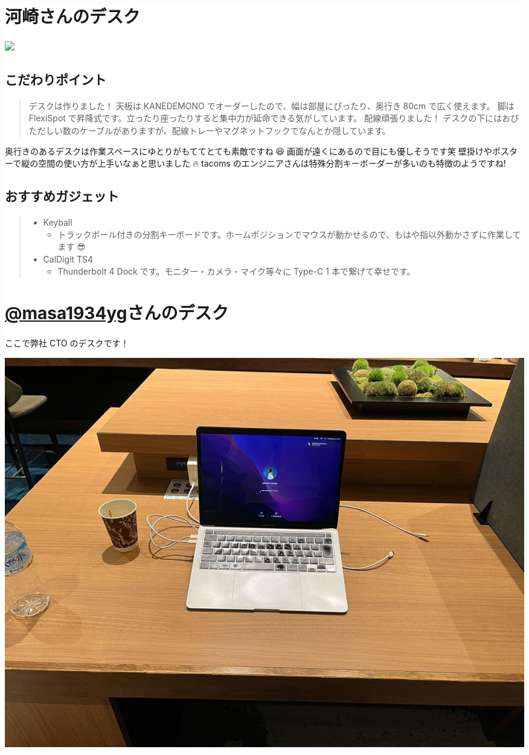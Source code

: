 # 河崎さんのデスク

![](/images/20241203-desk-tour-of-tacoms-vol-1/3-kawasaki-desk.png)

## こだわりポイント

> デスクは作りました！
> 天板は KANEDEMONO でオーダーしたので、幅は部屋にぴったり、奥行き 80cm で広く使えます。
> 脚は FlexiSpot で昇降式です。立ったり座ったりすると集中力が延命できる気がしています。
> 配線頑張りました！
> デスクの下にはおびただしい数のケーブルがありますが、配線トレーやマグネットフックでなんとか隠しています。

奥行きのあるデスクは作業スペースにゆとりがもててとても素敵ですね 😆
画面が遠くにあるので目にも優しそうです笑
壁掛けやポスターで縦の空間の使い方が上手いなぁと思いました 🔥
tacoms のエンジニアさんは特殊分割キーボーダーが多いのも特徴のようですね!

## おすすめガジェット

> - Keyball
>   - トラックボール付きの分割キーボードです。ホームポジションでマウスが動かせるので、もはや指以外動かさずに作業してます 😎
> - CalDigit TS4
>   - Thunderbolt 4 Dock です。モニター・カメラ・マイク等々に Type-C 1 本で繋げて幸せです。

# [@masa1934yg](https://x.com/masa1934yg)さんのデスク

ここで弊社 CTO のデスクです！

![](/images/20241203-desk-tour-of-tacoms-vol-1/4-masa1934yg-desk.jpg)
